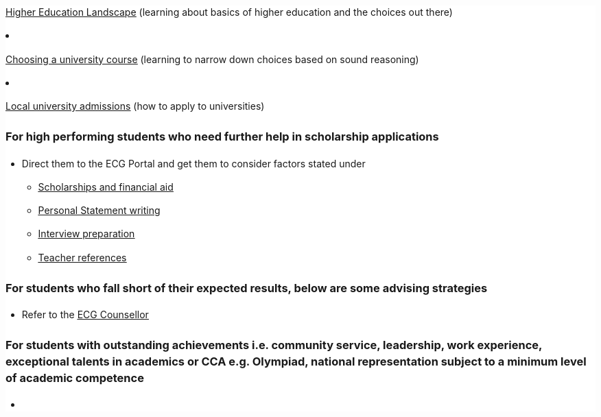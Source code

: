<p><a href="https://ecg.nanyangjc.moe.edu.sg/higher-education-landscape/" class="wixui-rich-text__text" rel="noopener noreferrer nofollow" target="_self"><u>Higher Education Landscape</u></a> (learning
about basics of higher education and the choices out there)​</p>
</li>
<li>
<p><a href="https://ecg.nanyangjc.moe.edu.sg/key-factors-to-consider/" class="wixui-rich-text__text" rel="noopener noreferrer nofollow" target="_self"><u>Choosing a university course</u></a> (learning
to narrow down choices based on sound reasoning)</p>
</li>
<li>
<p><a href="https://ecg.nanyangjc.moe.edu.sg/how-to-apply/" class="wixui-rich-text__text" rel="noopener noreferrer nofollow" target="_self"><u>Local university admissions</u></a> (how
to apply to universities)</p>
</li>
</ul>
</li>
</ul>
<h3>For high performing students who need further help in scholarship applications</h3>
<ul>
<li>
<p>Direct them to the ECG Portal and get them to consider factors stated
under</p>
<ul>
<li>
<p><a href="https://ecg.nanyangjc.moe.edu.sg/scholarships-and-financial-aid/" class="wixui-rich-text__text" rel="noopener noreferrer nofollow" target="_self"><u>Scholarships and financial aid</u></a>
</p>
</li>
<li>
<p><a href="https://ecg.nanyangjc.moe.edu.sg/personal-statements/" class="wixui-rich-text__text" rel="noopener noreferrer nofollow" target="_self"><u>Personal Statement writing</u></a>
</p>
</li>
<li>
<p><a href="https://ecg.nanyangjc.moe.edu.sg/general-guide-to-preparing-for-interviews/" class="wixui-rich-text__text" rel="noopener noreferrer nofollow" target="_self"><u>Interview preparation</u></a>
</p>
</li>
<li>
<p><a href="https://ecg.nanyangjc.moe.edu.sg/teacher-references/" class="wixui-rich-text__text" rel="noopener noreferrer nofollow" target="_self"><u>Teacher references</u></a>
</p>
</li>
</ul>
</li>
</ul>
<h3>For students who fall short of their expected&nbsp;results, below are some advising strategies</h3>
<ul data-tight="true" class="tight">
<li>
<p>Refer to the <a href="https://ecg.nanyangjc.moe.edu.sg/career-counselling/" class="wixui-rich-text__text" rel="noopener noreferrer nofollow" target="_self"><u>ECG Counsellor</u></a>​</p>
</li>
</ul>
<h3>​For students with&nbsp;outstanding achievements&nbsp;i.e. community service, leadership, work experience, exceptional talents in academics or CCA e.g. Olympiad, national representation&nbsp;subject to a minimum level of academic competence</h3>
<ul>
<li>